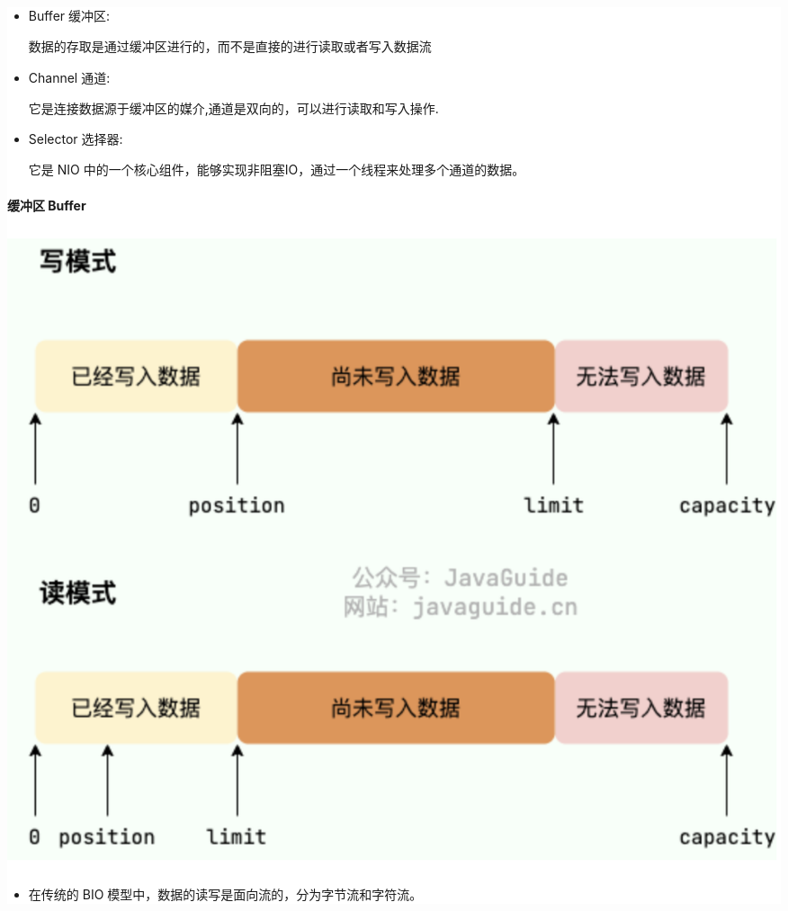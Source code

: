 - Buffer 缓冲区:

    数据的存取是通过缓冲区进行的，而不是直接的进行读取或者写入数据流

- Channel 通道:

    它是连接数据源于缓冲区的媒介,通道是双向的，可以进行读取和写入操作.

- Selector 选择器:

    它是 NIO 中的一个核心组件，能够实现非阻塞IO，通过一个线程来处理多个通道的数据。


#### 缓冲区 Buffer


![P3](../assets/IO-p3.jpg)

- 在传统的 BIO 模型中，数据的读写是面向流的，分为字节流和字符流。
    